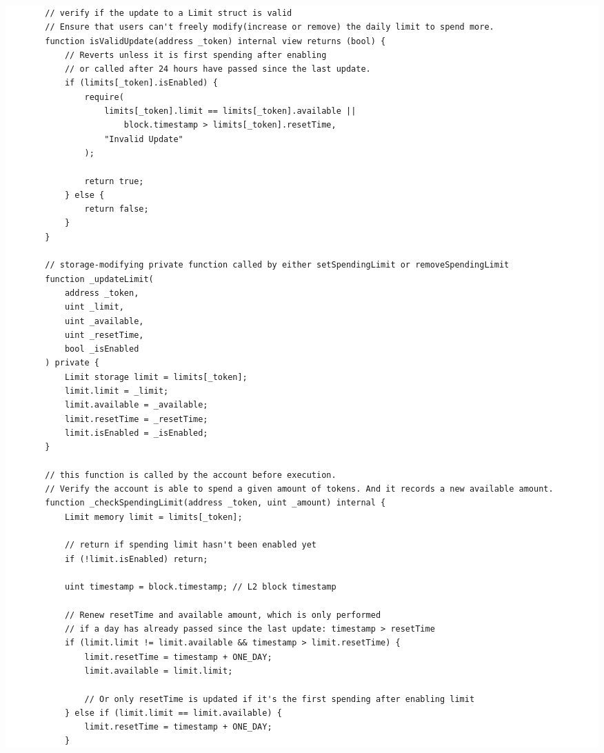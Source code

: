             // verify if the update to a Limit struct is valid
            // Ensure that users can't freely modify(increase or remove) the daily limit to spend more.
            function isValidUpdate(address _token) internal view returns (bool) {
                // Reverts unless it is first spending after enabling
                // or called after 24 hours have passed since the last update.
                if (limits[_token].isEnabled) {
                    require(
                        limits[_token].limit == limits[_token].available ||
                            block.timestamp > limits[_token].resetTime,
                        "Invalid Update"
                    );

                    return true;
                } else {
                    return false;
                }
            }

            // storage-modifying private function called by either setSpendingLimit or removeSpendingLimit
            function _updateLimit(
                address _token,
                uint _limit,
                uint _available,
                uint _resetTime,
                bool _isEnabled
            ) private {
                Limit storage limit = limits[_token];
                limit.limit = _limit;
                limit.available = _available;
                limit.resetTime = _resetTime;
                limit.isEnabled = _isEnabled;
            }

            // this function is called by the account before execution.
            // Verify the account is able to spend a given amount of tokens. And it records a new available amount.
            function _checkSpendingLimit(address _token, uint _amount) internal {
                Limit memory limit = limits[_token];

                // return if spending limit hasn't been enabled yet
                if (!limit.isEnabled) return;

                uint timestamp = block.timestamp; // L2 block timestamp

                // Renew resetTime and available amount, which is only performed
                // if a day has already passed since the last update: timestamp > resetTime
                if (limit.limit != limit.available && timestamp > limit.resetTime) {
                    limit.resetTime = timestamp + ONE_DAY;
                    limit.available = limit.limit;

                    // Or only resetTime is updated if it's the first spending after enabling limit
                } else if (limit.limit == limit.available) {
                    limit.resetTime = timestamp + ONE_DAY;
                }
